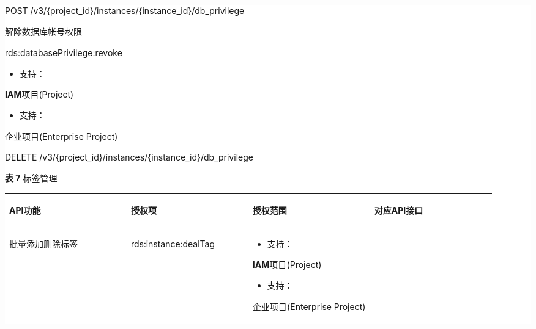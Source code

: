 <td class="cellrowborder" valign="top" width="25%" headers="mcps1.2.5.1.4 "><p id="p6621842121117"><a name="p6621842121117"></a><a name="p6621842121117"></a>POST /v3/{project_id}/instances/{instance_id}/db_privilege</p>
</td>
</tr>
<tr id="row7796153981119"><td class="cellrowborder" valign="top" width="25%" headers="mcps1.2.5.1.1 "><p id="p18797173912113"><a name="p18797173912113"></a><a name="p18797173912113"></a>解除数据库帐号权限</p>
</td>
<td class="cellrowborder" valign="top" width="25%" headers="mcps1.2.5.1.2 "><p id="p6797739121117"><a name="p6797739121117"></a><a name="p6797739121117"></a>rds:databasePrivilege:revoke</p>
</td>
<td class="cellrowborder" valign="top" width="25%" headers="mcps1.2.5.1.3 "><a name="ul112381137121612"></a><a name="ul112381137121612"></a><ul id="ul112381137121612"><li>支持：</li></ul>
<p id="p3238337201616"><a name="p3238337201616"></a><a name="p3238337201616"></a><strong id="b723814371162"><a name="b723814371162"></a><a name="b723814371162"></a>IAM</strong>项目(Project)</p>
<a name="ul1123813751615"></a><a name="ul1123813751615"></a><ul id="ul1123813751615"><li>支持：</li></ul>
<p id="p162381337141615"><a name="p162381337141615"></a><a name="p162381337141615"></a>企业项目(Enterprise Project)</p>
</td>
<td class="cellrowborder" valign="top" width="25%" headers="mcps1.2.5.1.4 "><p id="p679703991117"><a name="p679703991117"></a><a name="p679703991117"></a>DELETE /v3/{project_id}/instances/{instance_id}/db_privilege</p>
</td>
</tr>
</tbody>
</table>

**表 7**  标签管理

<a name="table5868113316811"></a>
<table><thead align="left"><tr id="row198695338813"><th class="cellrowborder" valign="top" width="25%" id="mcps1.2.5.1.1"><p id="p1586913335818"><a name="p1586913335818"></a><a name="p1586913335818"></a>API功能</p>
</th>
<th class="cellrowborder" valign="top" width="25%" id="mcps1.2.5.1.2"><p id="p1986953313816"><a name="p1986953313816"></a><a name="p1986953313816"></a>授权项</p>
</th>
<th class="cellrowborder" valign="top" width="25%" id="mcps1.2.5.1.3"><p id="p1386919331688"><a name="p1386919331688"></a><a name="p1386919331688"></a>授权范围</p>
</th>
<th class="cellrowborder" valign="top" width="25%" id="mcps1.2.5.1.4"><p id="p10869203315817"><a name="p10869203315817"></a><a name="p10869203315817"></a>对应API接口</p>
</th>
</tr>
</thead>
<tbody><tr id="row11869193311814"><td class="cellrowborder" valign="top" width="25%" headers="mcps1.2.5.1.1 "><p id="p1786923315813"><a name="p1786923315813"></a><a name="p1786923315813"></a>批量添加删除标签</p>
</td>
<td class="cellrowborder" valign="top" width="25%" headers="mcps1.2.5.1.2 "><p id="p20869633485"><a name="p20869633485"></a><a name="p20869633485"></a>rds:instance:dealTag</p>
</td>
<td class="cellrowborder" valign="top" width="25%" headers="mcps1.2.5.1.3 "><a name="ul1887016338811"></a><a name="ul1887016338811"></a><ul id="ul1887016338811"><li>支持：</li></ul>
<p id="p487017331884"><a name="p487017331884"></a><a name="p487017331884"></a><strong id="b128708332086"><a name="b128708332086"></a><a name="b128708332086"></a>IAM</strong>项目(Project)</p>
<a name="ul1987013310811"></a><a name="ul1987013310811"></a><ul id="ul1987013310811"><li>支持：</li></ul>
<p id="p787015331484"><a name="p787015331484"></a><a name="p787015331484"></a>企业项目(Enterprise Project)</p>
</td>